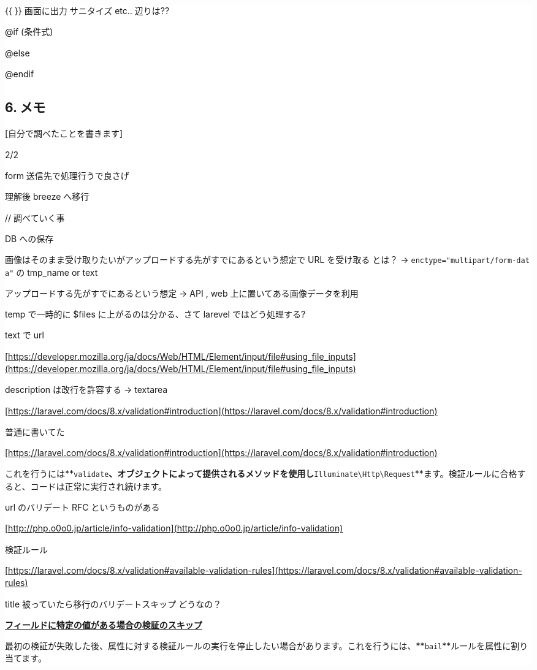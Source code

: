 {{ }} 画面に出力 サニタイズ etc.. 辺りは??

@if (条件式)

@else

@endif

## 6. メモ

[自分で調べたことを書きます]

2/2

form 送信先で処理行うで良さげ

理解後 breeze へ移行

// 調べていく事

DB への保存

画像はそのまま受け取りたいがアップロードする先がすでにあるという想定で URL を受け取る とは？ → `enctype="multipart/form-data"` の tmp_name or text

アップロードする先がすでにあるという想定 → API , web 上に置いてある画像データを利用

temp で一時的に $files に上がるのは分かる、さて larevel ではどう処理する?

text で url

[https://developer.mozilla.org/ja/docs/Web/HTML/Element/input/file#using_file_inputs](https://developer.mozilla.org/ja/docs/Web/HTML/Element/input/file#using_file_inputs)

description は改行を許容する → textarea

[https://laravel.com/docs/8.x/validation#introduction](https://laravel.com/docs/8.x/validation#introduction)

普通に書いてた

[https://laravel.com/docs/8.x/validation#introduction](https://laravel.com/docs/8.x/validation#introduction)

これを行うには**`validate`**、オブジェクトによって提供されるメソッドを使用し**`Illuminate\Http\Request`**ます。検証ルールに合格すると、コードは正常に実行され続けます。

url のバリデート RFC というものがある

[http://php.o0o0.jp/article/info-validation](http://php.o0o0.jp/article/info-validation)

検証ルール

[https://laravel.com/docs/8.x/validation#available-validation-rules](https://laravel.com/docs/8.x/validation#available-validation-rules)

title 被っていたら移行のバリデートスキップ どうなの？

**[フィールドに特定の値がある場合の検証のスキップ](https://laravel.com/docs/8.x/validation#skipping-validation-when-fields-have-certain-values)**

最初の検証が失敗した後、属性に対する検証ルールの実行を停止したい場合があります。これを行うには、**`bail`**ルールを属性に割り当てます。
